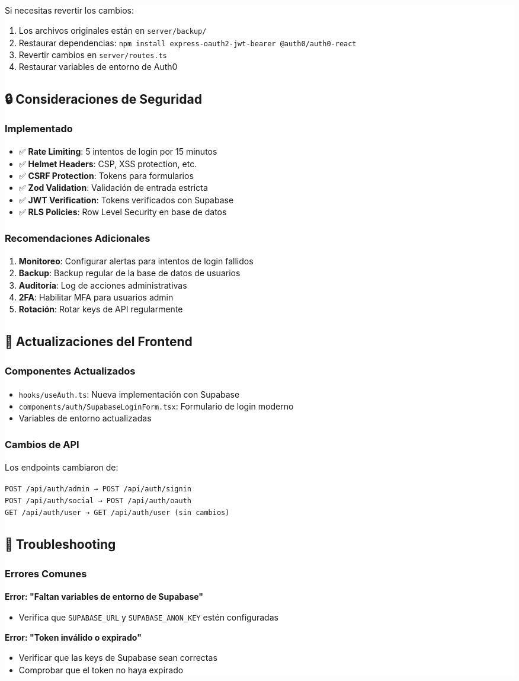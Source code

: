 Si necesitas revertir los cambios:

1. Los archivos originales están en `server/backup/`
2. Restaurar dependencias: `npm install express-oauth2-jwt-bearer @auth0/auth0-react`
3. Revertir cambios en `server/routes.ts`
4. Restaurar variables de entorno de Auth0

## 🔒 Consideraciones de Seguridad

### Implementado

- ✅ **Rate Limiting**: 5 intentos de login por 15 minutos
- ✅ **Helmet Headers**: CSP, XSS protection, etc.
- ✅ **CSRF Protection**: Tokens para formularios
- ✅ **Zod Validation**: Validación de entrada estricta
- ✅ **JWT Verification**: Tokens verificados con Supabase
- ✅ **RLS Policies**: Row Level Security en base de datos

### Recomendaciones Adicionales

1. **Monitoreo**: Configurar alertas para intentos de login fallidos
2. **Backup**: Backup regular de la base de datos de usuarios
3. **Auditoría**: Log de acciones administrativas
4. **2FA**: Habilitar MFA para usuarios admin
5. **Rotación**: Rotar keys de API regularmente

## 📱 Actualizaciones del Frontend

### Componentes Actualizados

- `hooks/useAuth.ts`: Nueva implementación con Supabase
- `components/auth/SupabaseLoginForm.tsx`: Formulario de login moderno
- Variables de entorno actualizadas

### Cambios de API

Los endpoints cambiaron de:
```
POST /api/auth/admin → POST /api/auth/signin
POST /api/auth/social → POST /api/auth/oauth
GET /api/auth/user → GET /api/auth/user (sin cambios)
```

## 🐛 Troubleshooting

### Errores Comunes

**Error: "Faltan variables de entorno de Supabase"**
- Verifica que `SUPABASE_URL` y `SUPABASE_ANON_KEY` estén configuradas

**Error: "Token inválido o expirado"**
- Verificar que las keys de Supabase sean correctas
- Comprobar que el token no haya expirado
